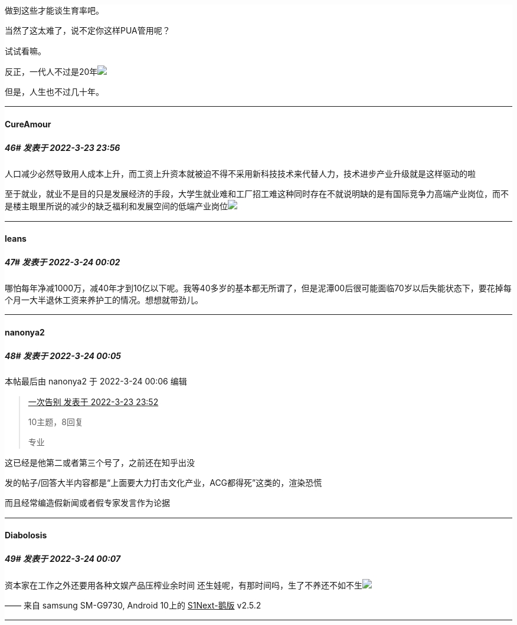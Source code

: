 做到这些才能谈生育率吧。

当然了这太难了，说不定你这样PUA管用呢？

试试看嘛。

反正，一代人不过是20年<img src="https://static.saraba1st.com/image/smiley/face2017/066.png" referrerpolicy="no-referrer">

但是，人生也不过几十年。

*****

####  CureAmour  
##### 46#       发表于 2022-3-23 23:56

人口减少必然导致用人成本上升，而工资上升资本就被迫不得不采用新科技技术来代替人力，技术进步产业升级就是这样驱动的啦

至于就业，就业不是目的只是发展经济的手段，大学生就业难和工厂招工难这种同时存在不就说明缺的是有国际竞争力高端产业岗位，而不是楼主眼里所说的减少的缺乏福利和发展空间的低端产业岗位<img src="https://static.saraba1st.com/image/smiley/face2017/004.gif" referrerpolicy="no-referrer">

*****

####  leans  
##### 47#       发表于 2022-3-24 00:02

哪怕每年净减1000万，减40年才到10亿以下呢。我等40多岁的基本都无所谓了，但是泥潭00后很可能面临70岁以后失能状态下，要花掉每个月一大半退休工资来养护工的情况。想想就带劲儿。

*****

####  nanonya2  
##### 48#       发表于 2022-3-24 00:05

 本帖最后由 nanonya2 于 2022-3-24 00:06 编辑 
<blockquote><a href="httphttps://bbs.saraba1st.com/2b/forum.php?mod=redirect&amp;goto=findpost&amp;pid=55161738&amp;ptid=2059605" target="_blank">一次告别 发表于 2022-3-23 23:52</a>

10主题，8回复

专业</blockquote>

这已经是他第二或者第三个号了，之前还在知乎出没

发的帖子/回答大半内容都是“上面要大力打击文化产业，ACG都得死”这类的，渲染恐慌

而且经常编造假新闻或者假专家发言作为论据

*****

####  Diabolosis  
##### 49#       发表于 2022-3-24 00:07

资本家在工作之外还要用各种文娱产品压榨业余时间
还生娃呢，有那时间吗，生了不养还不如不生<img src="https://static.saraba1st.com/image/smiley/face2017/015.png" referrerpolicy="no-referrer">

—— 来自 samsung SM-G9730, Android 10上的 [S1Next-鹅版](https://github.com/ykrank/S1-Next/releases) v2.5.2

*****
